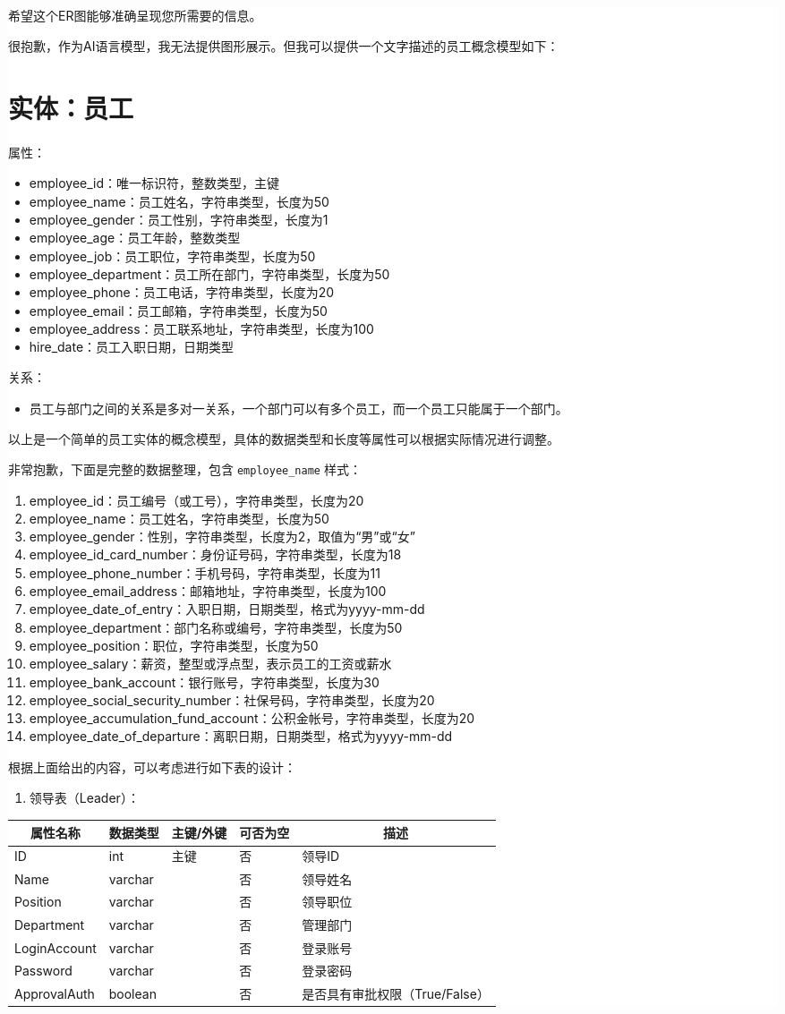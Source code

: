 希望这个ER图能够准确呈现您所需要的信息。







很抱歉，作为AI语言模型，我无法提供图形展示。但我可以提供一个文字描述的员工概念模型如下：

# 实体：员工

属性：

- employee_id：唯一标识符，整数类型，主键
- employee_name：员工姓名，字符串类型，长度为50
- employee_gender：员工性别，字符串类型，长度为1
- employee_age：员工年龄，整数类型
- employee_job：员工职位，字符串类型，长度为50
- employee_department：员工所在部门，字符串类型，长度为50
- employee_phone：员工电话，字符串类型，长度为20
- employee_email：员工邮箱，字符串类型，长度为50
- employee_address：员工联系地址，字符串类型，长度为100
- hire_date：员工入职日期，日期类型

关系：

- 员工与部门之间的关系是多对一关系，一个部门可以有多个员工，而一个员工只能属于一个部门。

以上是一个简单的员工实体的概念模型，具体的数据类型和长度等属性可以根据实际情况进行调整。



非常抱歉，下面是完整的数据整理，包含 `employee_name` 样式：

1. employee_id：员工编号（或工号），字符串类型，长度为20
2. employee_name：员工姓名，字符串类型，长度为50
3. employee_gender：性别，字符串类型，长度为2，取值为“男”或“女”
5. employee_id_card_number：身份证号码，字符串类型，长度为18
6. employee_phone_number：手机号码，字符串类型，长度为11
7. employee_email_address：邮箱地址，字符串类型，长度为100
8. employee_date_of_entry：入职日期，日期类型，格式为yyyy-mm-dd
9. employee_department：部门名称或编号，字符串类型，长度为50
10. employee_position：职位，字符串类型，长度为50
11. employee_salary：薪资，整型或浮点型，表示员工的工资或薪水
12. employee_bank_account：银行账号，字符串类型，长度为30
13. employee_social_security_number：社保号码，字符串类型，长度为20
14. employee_accumulation_fund_account：公积金帐号，字符串类型，长度为20
15. employee_date_of_departure：离职日期，日期类型，格式为yyyy-mm-dd







根据上面给出的内容，可以考虑进行如下表的设计：

1. 领导表（Leader）：

| 属性名称     | 数据类型 | 主键/外键 | 可否为空 | 描述                                               |
| ------------ | -------- | --------- | -------- | -------------------------------------------------- |
| ID           | int      | 主键      | 否       | 领导ID                                             |
| Name         | varchar  |           | 否       | 领导姓名                                           |
| Position     | varchar  |           | 否       | 领导职位                                           |
| Department   | varchar  |           | 否       | 管理部门                                           |
| LoginAccount | varchar  |           | 否       | 登录账号                                           |
| Password     | varchar  |           | 否       | 登录密码                                           |
| ApprovalAuth | boolean  |           | 否       | 是否具有审批权限（True/False）                     |
